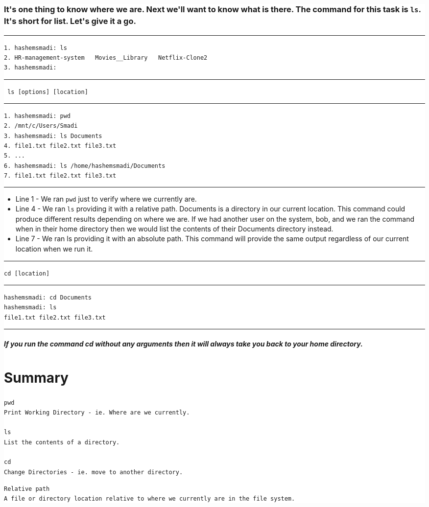 ### It's one thing to know where we are. Next we'll want to know what is there. The command for this task is ``ls``. It's short for list. Let's give it a go.
---
```
1. hashemsmadi: ls
2. HR-management-system   Movies__Library   Netflix-Clone2
3. hashemsmadi:

```
---
```
 ls [options] [location] 
 ```
---
```
1. hashemsmadi: pwd
2. /mnt/c/Users/Smadi
3. hashemsmadi: ls Documents
4. file1.txt file2.txt file3.txt
5. ...
6. hashemsmadi: ls /home/hashemsmadi/Documents
7. file1.txt file2.txt file3.txt

```
---
* Line 1 - We ran ``pwd`` just to verify where we currently are.
* Line 4 - We ran ``ls`` providing it with a relative path. Documents is a directory in our current location. This command could produce different results depending on where we are. If we had another user on the system, bob, and we ran the command when in their home directory then we would list the contents of their Documents directory instead.
* Line 7 - We ran ls providing it with an absolute path. This command will provide the same output regardless of our current location when we run it.
---
```
cd [location]
```
---
```
hashemsmadi: cd Documents
hashemsmadi: ls
file1.txt file2.txt file3.txt
```
---
##### If you run the command cd without any arguments then it will always take you back to your home directory.

# Summary
```
pwd
Print Working Directory - ie. Where are we currently.

ls
List the contents of a directory.

cd
Change Directories - ie. move to another directory.

```
``` 
Relative path
A file or directory location relative to where we currently are in the file system.

```